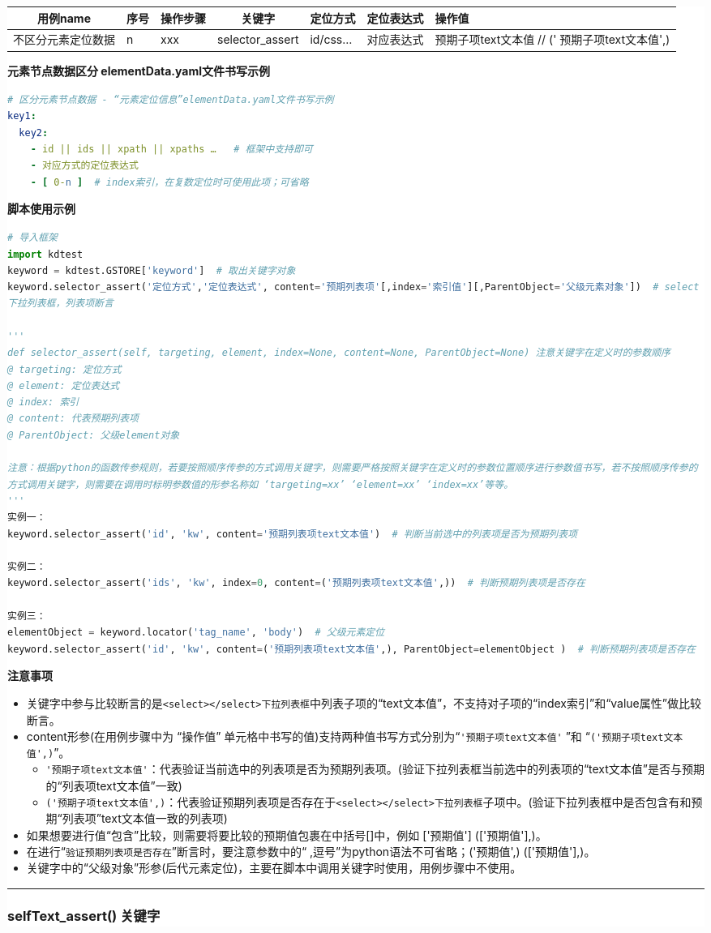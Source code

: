用例name     | 序号     | 操作步骤    | 关键字    | 定位方式 | 定位表达式  | 操作值
-------- | -----  | -----  | -----  | -----  | ----- | :----
不区分元素定位数据 | n | xxx  | selector_assert| id/css… | 对应表达式 | 预期子项text文本值 // (' 预期子项text文本值',)

**元素节点数据区分 elementData.yaml文件书写示例**
```yaml
# 区分元素节点数据 - “元素定位信息”elementData.yaml文件书写示例
key1:
  key2:
    - id || ids || xpath || xpaths …   # 框架中支持即可
    - 对应方式的定位表达式
    - [ 0-n ]  # index索引，在复数定位时可使用此项；可省略
```

**脚本使用示例**
```python
# 导入框架
import kdtest
keyword = kdtest.GSTORE['keyword']  # 取出关键字对象
keyword.selector_assert('定位方式','定位表达式', content='预期列表项'[,index='索引值'][,ParentObject='父级元素对象'])  # select下拉列表框，列表项断言

'''
def selector_assert(self, targeting, element, index=None, content=None, ParentObject=None) 注意关键字在定义时的参数顺序
@ targeting: 定位方式
@ element: 定位表达式
@ index: 索引
@ content: 代表预期列表项
@ ParentObject: 父级element对象

注意：根据python的函数传参规则，若要按照顺序传参的方式调用关键字，则需要严格按照关键字在定义时的参数位置顺序进行参数值书写，若不按照顺序传参的方式调用关键字，则需要在调用时标明参数值的形参名称如 ‘targeting=xx’ ‘element=xx’ ‘index=xx’等等。
'''
实例一：
keyword.selector_assert('id', 'kw', content='预期列表项text文本值')  # 判断当前选中的列表项是否为预期列表项

实例二：
keyword.selector_assert('ids', 'kw', index=0, content=('预期列表项text文本值',))  # 判断预期列表项是否存在

实例三：
elementObject = keyword.locator('tag_name', 'body')  # 父级元素定位
keyword.selector_assert('id', 'kw', content=('预期列表项text文本值',), ParentObject=elementObject )  # 判断预期列表项是否存在
```

**注意事项**
* 关键字中参与比较断言的是`<select></select>下拉列表框`中列表子项的“text文本值”，不支持对子项的“index索引”和“value属性”做比较断言。
* content形参(在用例步骤中为 “操作值” 单元格中书写的值)支持两种值书写方式分别为“`'预期子项text文本值'` ”和  “`('预期子项text文本值',)`”。
	+ `'预期子项text文本值'`：代表验证当前选中的列表项是否为预期列表项。(验证下拉列表框当前选中的列表项的“text文本值”是否与预期的“列表项text文本值”一致)
	+ `('预期子项text文本值',)`：代表验证预期列表项是否存在于`<select></select>下拉列表框`子项中。(验证下拉列表框中是否包含有和预期“列表项”text文本值一致的列表项)
* 如果想要进行值“包含”比较，则需要将要比较的预期值包裹在中括号[]中，例如 ['预期值']   (['预期值'],)。
* 在进行“`验证预期列表项是否存在`”断言时，要注意参数中的“ ,逗号”为python语法不可省略；('预期值',)   (['预期值'],)。
* 关键字中的“父级对象”形参(后代元素定位)，主要在脚本中调用关键字时使用，用例步骤中不使用。
***
### selfText_assert() 关键字 
<a id="selfText_assert"></a>
